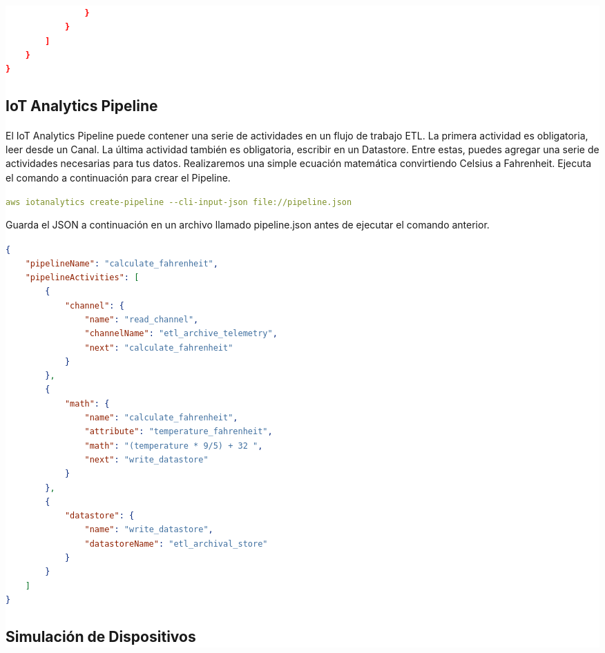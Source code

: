 ```JSON
                }
            }
        ]
    }
}
```

## IoT Analytics Pipeline

El IoT Analytics Pipeline puede contener una serie de actividades en un flujo de trabajo ETL. La primera actividad es obligatoria, leer desde un Canal. La última actividad también es obligatoria, escribir en un Datastore. Entre estas, puedes agregar una serie de actividades necesarias para tus datos. Realizaremos una simple ecuación matemática convirtiendo Celsius a Fahrenheit. Ejecuta el comando a continuación para crear el Pipeline.


```yaml
aws iotanalytics create-pipeline --cli-input-json file://pipeline.json
```

Guarda el JSON a continuación en un archivo llamado pipeline.json antes de ejecutar el comando anterior.

```JSON
{
    "pipelineName": "calculate_fahrenheit",
    "pipelineActivities": [
        {
            "channel": {
                "name": "read_channel",
                "channelName": "etl_archive_telemetry",
                "next": "calculate_fahrenheit"
            }
        },
        {
            "math": {
                "name": "calculate_fahrenheit",
                "attribute": "temperature_fahrenheit",
                "math": "(temperature * 9/5) + 32 ",
                "next": "write_datastore"
            }
        },
        {
            "datastore": {
                "name": "write_datastore",
                "datastoreName": "etl_archival_store"
            }
        }
    ]
}
```

## Simulación de Dispositivos
